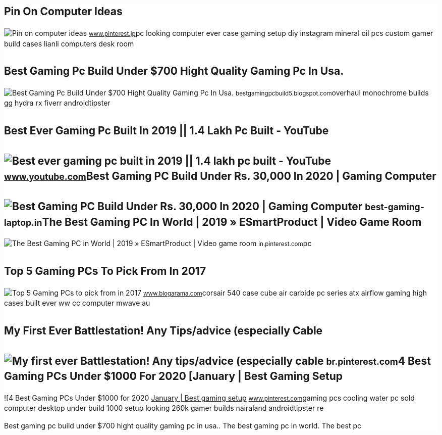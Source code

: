 Pin On Computer Ideas
---------------------

 ![Pin on computer ideas](https://i.pinimg.com/originals/28/62/c5/2862c589429e913480a36b054cd33413.jpg) <small>www.pinterest.jp</small>pc looking computer ever case gaming setup diy instagram mineral oil pcs custom gamer build cases lianli computers desk room

Best Gaming Pc Build Under $700 Hight Quality Gaming Pc In Usa.
---------------------------------------------------------------

 ![Best Gaming Pc Build Under $700 Hight Quality Gaming Pc In Usa.](https://i.pinimg.com/736x/5c/b5/5a/5cb55a54ebcb4145d1150bc8f4734423.jpg) <small>bestgamingpcbuild5.blogspot.com</small>overhaul monochrome builds gg hydra rx fiverr androidtipster

Best Ever Gaming Pc Built In 2019 || 1.4 Lakh Pc Built - YouTube
----------------------------------------------------------------

 ![Best ever gaming pc built in 2019 || 1.4 lakh pc built - YouTube](https://i.ytimg.com/vi/PCMu3bHN3bs/maxresdefault.jpg) <small>www.youtube.com</small>Best Gaming PC Build Under Rs. 30,000 In 2020 | Gaming Computer
---------------------------------------------------------------

 ![Best Gaming PC Build Under Rs. 30,000 In 2020 | Gaming Computer](https://best-gaming-laptop.in/wp-content/uploads/2020/09/Best-Gaming-PC-Under-30000.png) <small>best-gaming-laptop.in</small>The Best Gaming PC In World | 2019 » ESmartProduct | Video Game Room
--------------------------------------------------------------------

 ![The Best Gaming PC in World | 2019 » ESmartProduct | Video game room](https://i.pinimg.com/736x/00/af/0b/00af0bbef3481d7137abb9eae2c909a1.jpg) <small>in.pinterest.com</small>pc

Top 5 Gaming PCs To Pick From In 2017
-------------------------------------

 ![Top 5 Gaming PCs to pick from in 2017](http://www.androidtipster.com/wp-content/uploads/2016/10/best_gaming_pc_ever_built.jpg) <small>www.blogarama.com</small>corsair 540 case cube air carbide pc series atx airflow gaming high cases built ever ww cc computer mwave au

My First Ever Battlestation! Any Tips/advice (especially Cable
--------------------------------------------------------------

 ![My first ever Battlestation! Any tips/advice (especially cable](https://i.pinimg.com/736x/72/8d/08/728d08b1ed6cc8c99783e83edd20b16b.jpg) <small>br.pinterest.com</small>4 Best Gaming PCs Under $1000 For 2020 \[January | Best Gaming Setup
--------------------------------------------------------------------

 ![4 Best Gaming PCs Under $1000 for 2020 [January | Best gaming setup](https://i.pinimg.com/736x/38/c0/86/38c08669024709fa33bb07c1a23643be.jpg) <small>www.pinterest.com</small>gaming pcs cooling water pc sold computer desktop under build 1000 setup looking 260k gamer builds nairaland androidtipster re

Best gaming pc build under $700 hight quality gaming pc in usa.. The best gaming pc in world. The best pc
